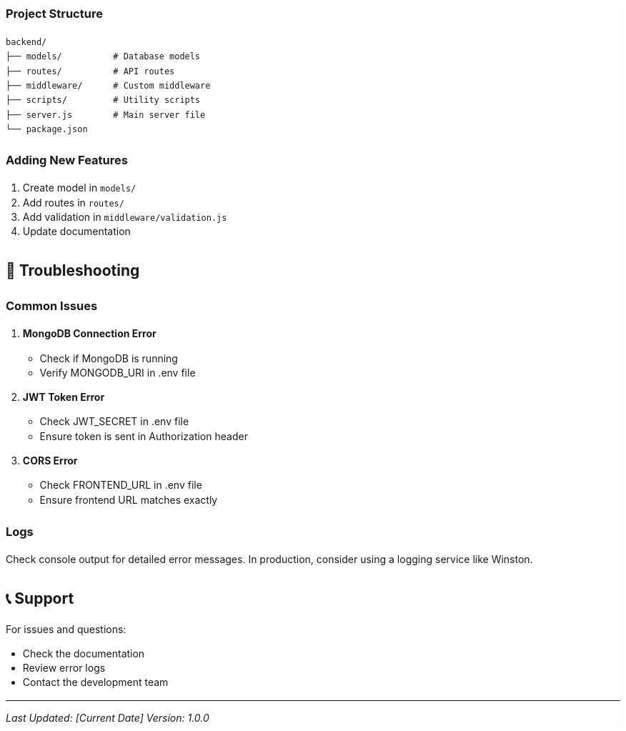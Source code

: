 ### Project Structure
```
backend/
├── models/          # Database models
├── routes/          # API routes
├── middleware/      # Custom middleware
├── scripts/         # Utility scripts
├── server.js        # Main server file
└── package.json
```

### Adding New Features
1. Create model in `models/`
2. Add routes in `routes/`
3. Add validation in `middleware/validation.js`
4. Update documentation

## 🐛 Troubleshooting

### Common Issues

1. **MongoDB Connection Error**
   - Check if MongoDB is running
   - Verify MONGODB_URI in .env file

2. **JWT Token Error**
   - Check JWT_SECRET in .env file
   - Ensure token is sent in Authorization header

3. **CORS Error**
   - Check FRONTEND_URL in .env file
   - Ensure frontend URL matches exactly

### Logs
Check console output for detailed error messages. In production, consider using a logging service like Winston.

## 📞 Support

For issues and questions:
- Check the documentation
- Review error logs
- Contact the development team

---

*Last Updated: [Current Date]*
*Version: 1.0.0*
